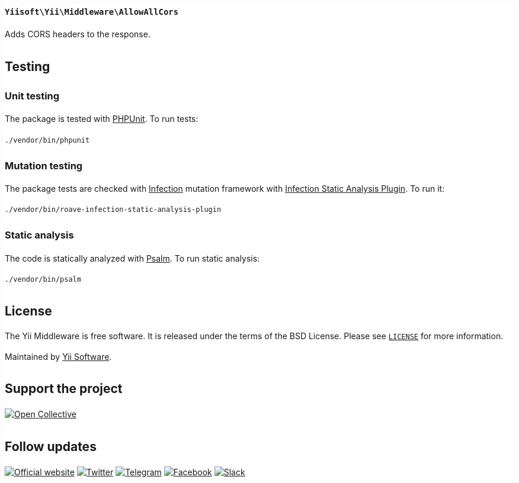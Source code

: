### `Yiisoft\Yii\Middleware\AllowAllCors`

Adds CORS headers to the response.


## Testing

### Unit testing

The package is tested with [PHPUnit](https://phpunit.de/). To run tests:

```shell
./vendor/bin/phpunit
```

### Mutation testing

The package tests are checked with [Infection](https://infection.github.io/) mutation framework with
[Infection Static Analysis Plugin](https://github.com/Roave/infection-static-analysis-plugin). To run it:

```shell
./vendor/bin/roave-infection-static-analysis-plugin
```

### Static analysis

The code is statically analyzed with [Psalm](https://psalm.dev/). To run static analysis:

```shell
./vendor/bin/psalm
```

## License

The Yii Middleware is free software. It is released under the terms of the BSD License.
Please see [`LICENSE`](./LICENSE.md) for more information.

Maintained by [Yii Software](https://www.yiiframework.com/).

## Support the project

[![Open Collective](https://img.shields.io/badge/Open%20Collective-sponsor-7eadf1?logo=open%20collective&logoColor=7eadf1&labelColor=555555)](https://opencollective.com/yiisoft)

## Follow updates

[![Official website](https://img.shields.io/badge/Powered_by-Yii_Framework-green.svg?style=flat)](https://www.yiiframework.com/)
[![Twitter](https://img.shields.io/badge/twitter-follow-1DA1F2?logo=twitter&logoColor=1DA1F2&labelColor=555555?style=flat)](https://twitter.com/yiiframework)
[![Telegram](https://img.shields.io/badge/telegram-join-1DA1F2?style=flat&logo=telegram)](https://t.me/yii3en)
[![Facebook](https://img.shields.io/badge/facebook-join-1DA1F2?style=flat&logo=facebook&logoColor=ffffff)](https://www.facebook.com/groups/yiitalk)
[![Slack](https://img.shields.io/badge/slack-join-1DA1F2?style=flat&logo=slack)](https://yiiframework.com/go/slack)
